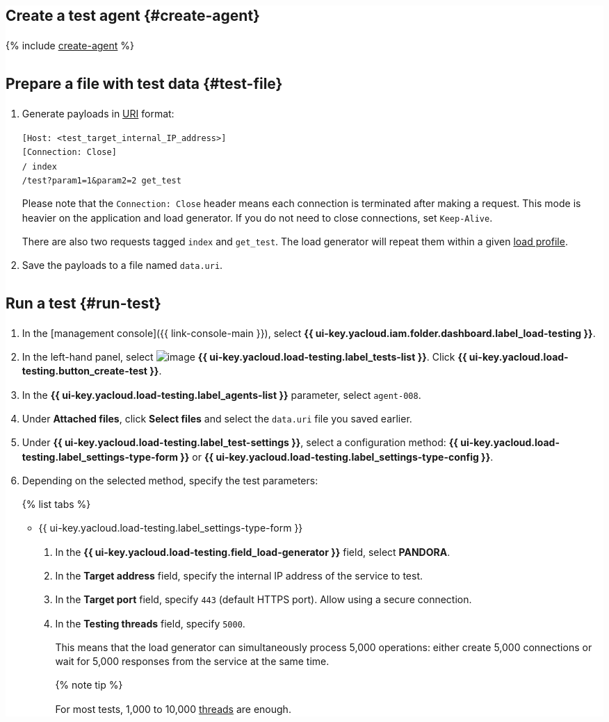 ## Create a test agent {#create-agent}

{% include [create-agent](../../_includes/load-testing/create-agent.md) %}

## Prepare a file with test data {#test-file}

1. Generate payloads in [URI](../../load-testing/concepts/payloads/uri.md) format:
   ```text
   [Host: <test_target_internal_IP_address>]
   [Connection: Close]
   / index
   /test?param1=1&param2=2 get_test
   ```

   Please note that the `Connection: Close` header means each connection is terminated after making a request. This mode is heavier on the application and load generator. If you do not need to close connections, set `Keep-Alive`.

   There are also two requests tagged `index` and `get_test`. The load generator will repeat them within a given [load profile](../../load-testing/concepts/load-profile.md).

1. Save the payloads to a file named `data.uri`.

## Run a test {#run-test}

1. In the [management console]({{ link-console-main }}), select **{{ ui-key.yacloud.iam.folder.dashboard.label_load-testing }}**.
1. In the left-hand panel, select ![image](../../_assets/load-testing/test.svg) **{{ ui-key.yacloud.load-testing.label_tests-list }}**. Click **{{ ui-key.yacloud.load-testing.button_create-test }}**.
1. In the **{{ ui-key.yacloud.load-testing.label_agents-list }}** parameter, select `agent-008`.
1. Under **Attached files**, click **Select files** and select the `data.uri` file you saved earlier.
1. Under **{{ ui-key.yacloud.load-testing.label_test-settings }}**, select a configuration method: **{{ ui-key.yacloud.load-testing.label_settings-type-form }}** or **{{ ui-key.yacloud.load-testing.label_settings-type-config }}**.
1. Depending on the selected method, specify the test parameters:

   {% list tabs %}

   - {{ ui-key.yacloud.load-testing.label_settings-type-form }}

      1. In the **{{ ui-key.yacloud.load-testing.field_load-generator }}** field, select **PANDORA**.
      1. In the **Target address** field, specify the internal IP address of the service to test.
      1. In the **Target port** field, specify `443` (default HTTPS port). Allow using a secure connection.
      1. In the **Testing threads** field, specify `5000`.

         This means that the load generator can simultaneously process 5,000 operations: either create 5,000 connections or wait for 5,000 responses from the service at the same time.

         {% note tip %}

         For most tests, 1,000 to 10,000 [threads](../../load-testing/concepts/testing-stream.md) are enough.
